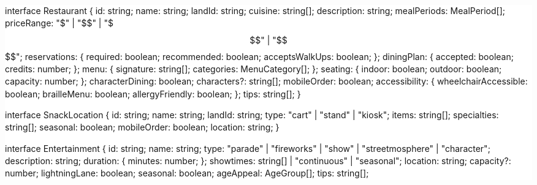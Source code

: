interface Restaurant {
  id: string;
  name: string;
  landId: string;
  cuisine: string[];
  description: string;
  mealPeriods: MealPeriod[];
  priceRange: "$" | "$$" | "$$$" | "$$$$";
  reservations: {
    required: boolean;
    recommended: boolean;
    acceptsWalkUps: boolean;
  };
  diningPlan: {
    accepted: boolean;
    credits: number;
  };
  menu: {
    signature: string[];
    categories: MenuCategory[];
  };
  seating: {
    indoor: boolean;
    outdoor: boolean;
    capacity: number;
  };
  characterDining: boolean;
  characters?: string[];
  mobileOrder: boolean;
  accessibility: {
    wheelchairAccessible: boolean;
    brailleMenu: boolean;
    allergyFriendly: boolean;
  };
  tips: string[];
}

interface SnackLocation {
  id: string;
  name: string;
  landId: string;
  type: "cart" | "stand" | "kiosk";
  items: string[];
  specialties: string[];
  seasonal: boolean;
  mobileOrder: boolean;
  location: string;
}

interface Entertainment {
  id: string;
  name: string;
  type: "parade" | "fireworks" | "show" | "streetmosphere" | "character";
  description: string;
  duration: {
    minutes: number;
  };
  showtimes: string[] | "continuous" | "seasonal";
  location: string;
  capacity?: number;
  lightningLane: boolean;
  seasonal: boolean;
  ageAppeal: AgeGroup[];
  tips: string[];